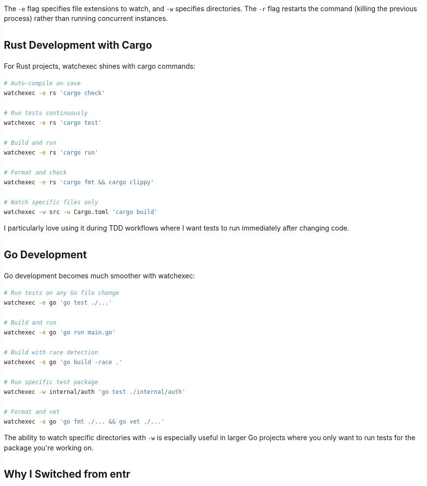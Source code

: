 The `-e` flag specifies file extensions to watch, and `-w` specifies directories. The `-r` flag restarts the command (killing the previous process) rather than running concurrent instances.

## Rust Development with Cargo

For Rust projects, watchexec shines with cargo commands:

```bash
# Auto-compile on save
watchexec -e rs 'cargo check'

# Run tests continuously
watchexec -e rs 'cargo test'

# Build and run
watchexec -e rs 'cargo run'

# Format and check
watchexec -e rs 'cargo fmt && cargo clippy'

# Watch specific files only
watchexec -w src -w Cargo.toml 'cargo build'
```

I particularly love using it during TDD workflows where I want tests to run immediately after changing code.

## Go Development

Go development becomes much smoother with watchexec:

```bash
# Run tests on any Go file change
watchexec -e go 'go test ./...'

# Build and run
watchexec -e go 'go run main.go'

# Build with race detection
watchexec -e go 'go build -race .'

# Run specific test package
watchexec -w internal/auth 'go test ./internal/auth'

# Format and vet
watchexec -e go 'go fmt ./... && go vet ./...'
```

The ability to watch specific directories with `-w` is especially useful in larger Go projects where you only want to run tests for the package you're working on.

## Why I Switched from entr
